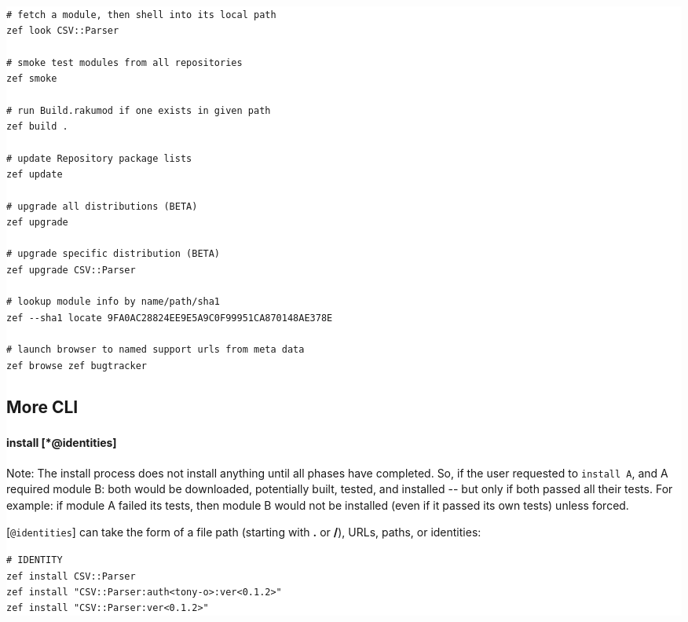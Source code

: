     # fetch a module, then shell into its local path
    zef look CSV::Parser

    # smoke test modules from all repositories
    zef smoke

    # run Build.rakumod if one exists in given path
    zef build .

    # update Repository package lists
    zef update

    # upgrade all distributions (BETA)
    zef upgrade

    # upgrade specific distribution (BETA)
    zef upgrade CSV::Parser

    # lookup module info by name/path/sha1
    zef --sha1 locate 9FA0AC28824EE9E5A9C0F99951CA870148AE378E

    # launch browser to named support urls from meta data
    zef browse zef bugtracker

## More CLI

#### **install** \[\*@identities\]

Note: The install process does not install anything until all phases have completed. So, if the user requested to
`install A`, and A required module B: both would be downloaded, potentially built, tested, and installed -- but only
if both passed all their tests. For example: if module A failed its tests, then module B would not be installed
(even if it passed its own tests) unless forced.

\[`@identities`\] can take the form of a file path (starting with **.** or **/**), URLs, paths, or identities:

    # IDENTITY
    zef install CSV::Parser
    zef install "CSV::Parser:auth<tony-o>:ver<0.1.2>"
    zef install "CSV::Parser:ver<0.1.2>"
